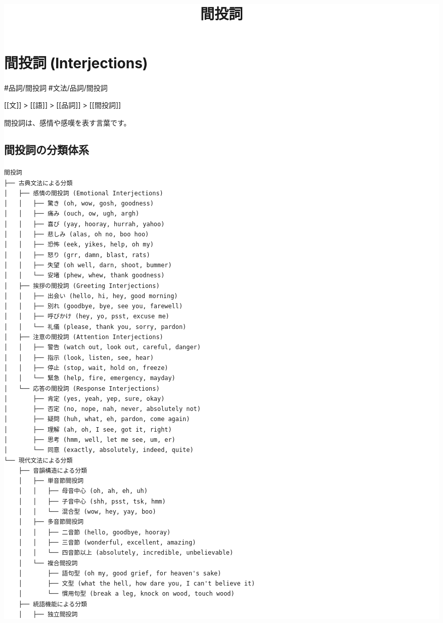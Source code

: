 ﻿---
title: 間投詞
tags:
  - "#品詞"
  - "#品詞/間投詞"
  - "#文法/品詞/間投詞"
---

# 間投詞 (Interjections)

#品詞/間投詞
#文法/品詞/間投詞

[[文]] > [[語]] > [[品詞]] > [[間投詞]]

間投詞は、感情や感嘆を表す言葉です。

## 間投詞の分類体系

```
間投詞
├── 古典文法による分類
│   ├── 感情の間投詞 (Emotional Interjections)
│   │   ├── 驚き (oh, wow, gosh, goodness)
│   │   ├── 痛み (ouch, ow, ugh, argh)
│   │   ├── 喜び (yay, hooray, hurrah, yahoo)
│   │   ├── 悲しみ (alas, oh no, boo hoo)
│   │   ├── 恐怖 (eek, yikes, help, oh my)
│   │   ├── 怒り (grr, damn, blast, rats)
│   │   ├── 失望 (oh well, darn, shoot, bummer)
│   │   └── 安堵 (phew, whew, thank goodness)
│   ├── 挨拶の間投詞 (Greeting Interjections)
│   │   ├── 出会い (hello, hi, hey, good morning)
│   │   ├── 別れ (goodbye, bye, see you, farewell)
│   │   ├── 呼びかけ (hey, yo, psst, excuse me)
│   │   └── 礼儀 (please, thank you, sorry, pardon)
│   ├── 注意の間投詞 (Attention Interjections)
│   │   ├── 警告 (watch out, look out, careful, danger)
│   │   ├── 指示 (look, listen, see, hear)
│   │   ├── 停止 (stop, wait, hold on, freeze)
│   │   └── 緊急 (help, fire, emergency, mayday)
│   └── 応答の間投詞 (Response Interjections)
│       ├── 肯定 (yes, yeah, yep, sure, okay)
│       ├── 否定 (no, nope, nah, never, absolutely not)
│       ├── 疑問 (huh, what, eh, pardon, come again)
│       ├── 理解 (ah, oh, I see, got it, right)
│       ├── 思考 (hmm, well, let me see, um, er)
│       └── 同意 (exactly, absolutely, indeed, quite)
└── 現代文法による分類
    ├── 音韻構造による分類
    │   ├── 単音節間投詞
    │   │   ├── 母音中心 (oh, ah, eh, uh)
    │   │   ├── 子音中心 (shh, psst, tsk, hmm)
    │   │   └── 混合型 (wow, hey, yay, boo)
    │   ├── 多音節間投詞
    │   │   ├── 二音節 (hello, goodbye, hooray)
    │   │   ├── 三音節 (wonderful, excellent, amazing)
    │   │   └── 四音節以上 (absolutely, incredible, unbelievable)
    │   └── 複合間投詞
    │       ├── 語句型 (oh my, good grief, for heaven's sake)
    │       ├── 文型 (what the hell, how dare you, I can't believe it)
    │       └── 慣用句型 (break a leg, knock on wood, touch wood)
    ├── 統語機能による分類
    │   ├── 独立間投詞
```